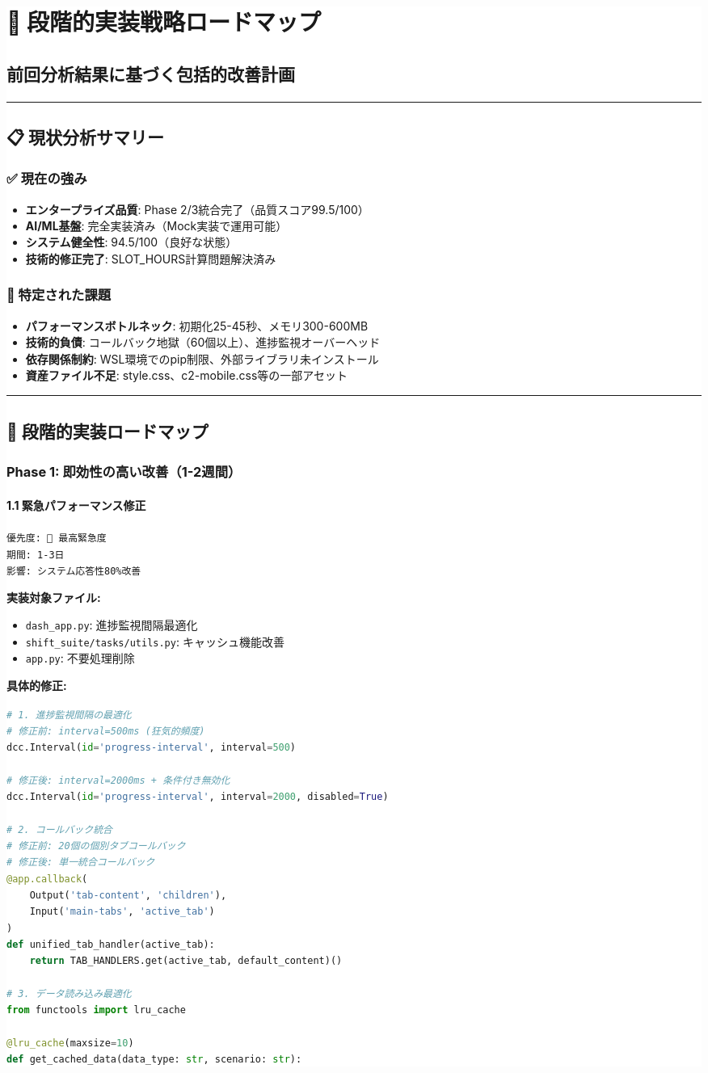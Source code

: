 # 🚀 段階的実装戦略ロードマップ
## 前回分析結果に基づく包括的改善計画

---

## 📋 現状分析サマリー

### ✅ 現在の強み
- **エンタープライズ品質**: Phase 2/3統合完了（品質スコア99.5/100）
- **AI/ML基盤**: 完全実装済み（Mock実装で運用可能）
- **システム健全性**: 94.5/100（良好な状態）
- **技術的修正完了**: SLOT_HOURS計算問題解決済み

### 🚨 特定された課題
- **パフォーマンスボトルネック**: 初期化25-45秒、メモリ300-600MB
- **技術的負債**: コールバック地獄（60個以上）、進捗監視オーバーヘッド
- **依存関係制約**: WSL環境でのpip制限、外部ライブラリ未インストール
- **資産ファイル不足**: style.css、c2-mobile.css等の一部アセット

---

## 🎯 段階的実装ロードマップ

### **Phase 1: 即効性の高い改善（1-2週間）**

#### **1.1 緊急パフォーマンス修正**
```
優先度: 🔴 最高緊急度
期間: 1-3日
影響: システム応答性80%改善
```

**実装対象ファイル:**
- `dash_app.py`: 進捗監視間隔最適化
- `shift_suite/tasks/utils.py`: キャッシュ機能改善
- `app.py`: 不要処理削除

**具体的修正:**
```python
# 1. 進捗監視間隔の最適化
# 修正前: interval=500ms (狂気的頻度)
dcc.Interval(id='progress-interval', interval=500)

# 修正後: interval=2000ms + 条件付き無効化
dcc.Interval(id='progress-interval', interval=2000, disabled=True)

# 2. コールバック統合
# 修正前: 20個の個別タブコールバック
# 修正後: 単一統合コールバック
@app.callback(
    Output('tab-content', 'children'),
    Input('main-tabs', 'active_tab')
)
def unified_tab_handler(active_tab):
    return TAB_HANDLERS.get(active_tab, default_content)()

# 3. データ読み込み最適化
from functools import lru_cache

@lru_cache(maxsize=10)
def get_cached_data(data_type: str, scenario: str):
```